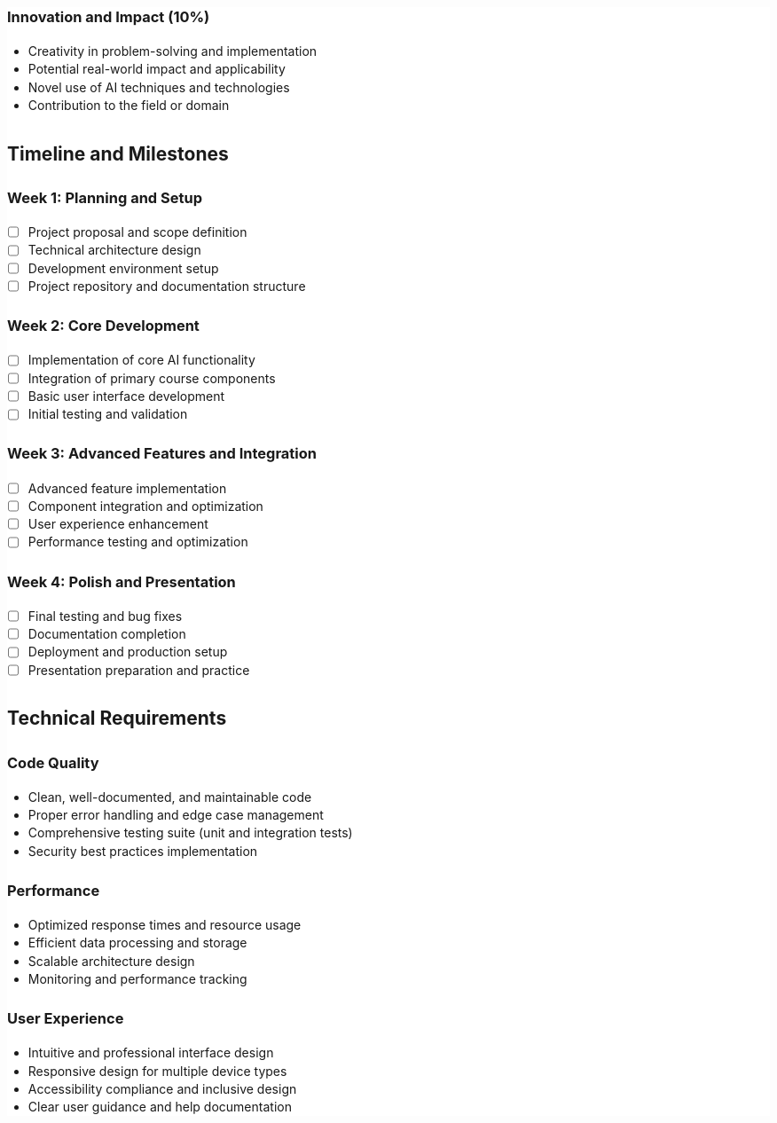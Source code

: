 ### Innovation and Impact (10%)
- Creativity in problem-solving and implementation
- Potential real-world impact and applicability
- Novel use of AI techniques and technologies
- Contribution to the field or domain

## Timeline and Milestones

### Week 1: Planning and Setup
- [ ] Project proposal and scope definition
- [ ] Technical architecture design
- [ ] Development environment setup
- [ ] Project repository and documentation structure

### Week 2: Core Development
- [ ] Implementation of core AI functionality
- [ ] Integration of primary course components
- [ ] Basic user interface development
- [ ] Initial testing and validation

### Week 3: Advanced Features and Integration
- [ ] Advanced feature implementation
- [ ] Component integration and optimization
- [ ] User experience enhancement
- [ ] Performance testing and optimization

### Week 4: Polish and Presentation
- [ ] Final testing and bug fixes
- [ ] Documentation completion
- [ ] Deployment and production setup
- [ ] Presentation preparation and practice

## Technical Requirements

### Code Quality
- Clean, well-documented, and maintainable code
- Proper error handling and edge case management
- Comprehensive testing suite (unit and integration tests)
- Security best practices implementation

### Performance
- Optimized response times and resource usage
- Efficient data processing and storage
- Scalable architecture design
- Monitoring and performance tracking

### User Experience
- Intuitive and professional interface design
- Responsive design for multiple device types
- Accessibility compliance and inclusive design
- Clear user guidance and help documentation
